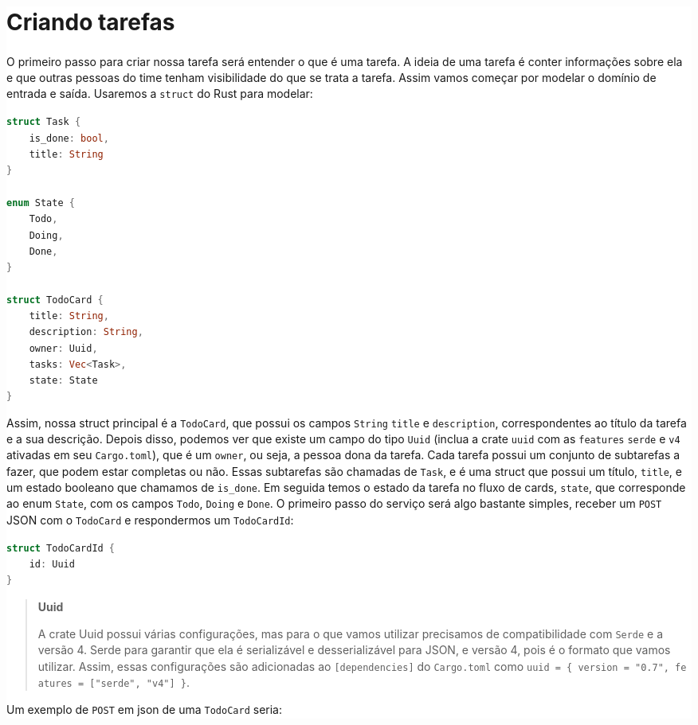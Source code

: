 

# Criando tarefas

O primeiro passo para criar nossa tarefa será entender o que é uma tarefa. A ideia de uma tarefa é conter informações sobre ela e que outras pessoas do time tenham visibilidade do que se trata a tarefa. Assim vamos começar por modelar o domínio de entrada e saída. Usaremos a `struct` do Rust para modelar:

```rust
struct Task {
    is_done: bool,
    title: String
}

enum State {
    Todo,
    Doing,
    Done,
}

struct TodoCard {
    title: String,
    description: String,
    owner: Uuid,
    tasks: Vec<Task>,
    state: State
}
```

Assim, nossa struct principal é a `TodoCard`, que possui os campos `String` `title` e `description`, correspondentes ao título da tarefa e a sua descrição. Depois disso, podemos ver que existe um campo do tipo `Uuid` (inclua a crate `uuid` com as `features` `serde` e `v4` ativadas em seu `Cargo.toml`), que é um `owner`, ou seja, a pessoa dona da tarefa. Cada tarefa possui um conjunto de subtarefas a fazer, que podem estar completas ou não. Essas subtarefas são chamadas de `Task`, e é uma struct que possui um título, `title`, e um estado booleano que chamamos de `is_done`. Em seguida temos o estado da tarefa no fluxo de cards, `state`, que corresponde ao enum `State`, com os campos `Todo`, `Doing` e `Done`. O primeiro passo do serviço será algo bastante simples, receber um `POST` JSON com o `TodoCard` e respondermos um `TodoCardId`:

```rust
struct TodoCardId {
    id: Uuid
}
```

> **Uuid**
>
> A crate Uuid possui várias configurações, mas para o que vamos utilizar precisamos de compatibilidade com `Serde` e a versão 4. Serde para garantir que ela é serializável e desserializável para JSON, e versão 4, pois é o formato que vamos utilizar. Assim, essas configurações são adicionadas ao `[dependencies]` do `Cargo.toml` como `uuid = { version = "0.7", features = ["serde", "v4"] }`.

Um exemplo de `POST` em json de uma `TodoCard` seria:
